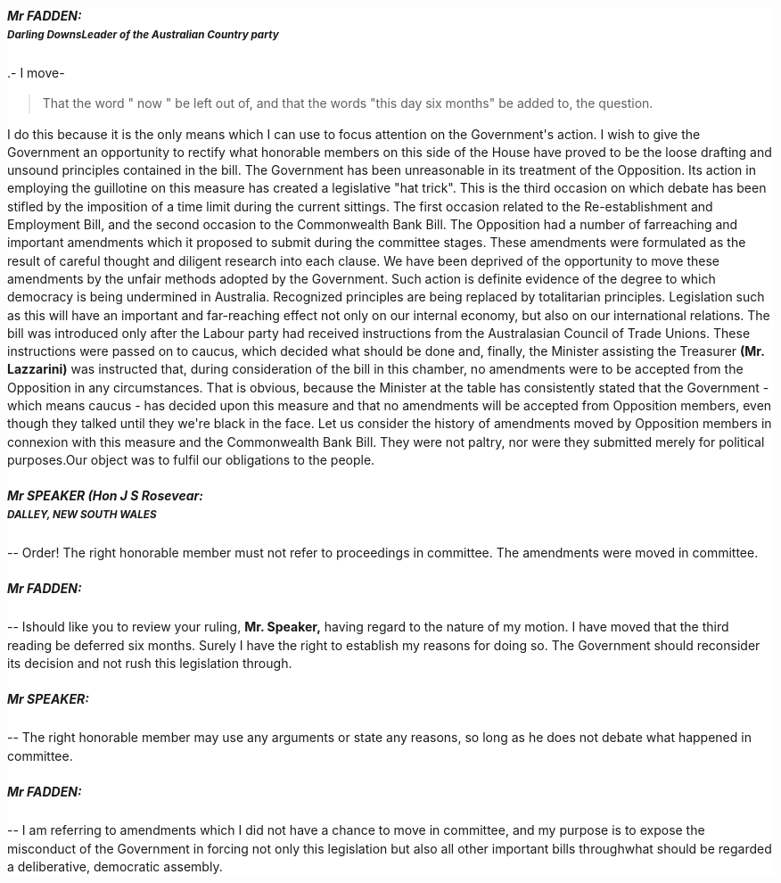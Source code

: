 ##### Mr FADDEN:<br><small class="text-muted">Darling DownsLeader of the Australian Country party</small>

.- I move- 

  >That the word " now " be left out of, and that the words "this day six months" be added to, the question. 

I do this because it is the only means which I can use to focus attention on the Government's action. I wish to give the Government an opportunity to rectify what honorable members on this side of the House have proved to be the loose drafting and unsound principles contained in the bill. The Government has been unreasonable in its treatment of the Opposition. Its action in employing the guillotine on this measure has created a legislative "hat trick". This is the third occasion on which debate has been stifled by the imposition of a time limit during the current sittings. The first occasion related to the Re-establishment and Employment Bill, and the second occasion to the Commonwealth Bank Bill. The Opposition had a number of farreaching and important amendments which it proposed to submit during the committee stages. These amendments  were  formulated as the result of careful thought and diligent research into each clause. We have been deprived of the opportunity to move these amendments by the unfair methods adopted by the Government. Such action is definite evidence of the degree to which democracy is being undermined in Australia. Recognized principles are being replaced by totalitarian principles. Legislation such as this will have an important and far-reaching effect not only on our internal economy, but also on our international relations. The bill was introduced only after the Labour party had received instructions from the Australasian Council of Trade Unions. These instructions were passed on to caucus, which decided what should be done and, finally, the Minister assisting the Treasurer  **(Mr. Lazzarini)**  was instructed that, during consideration of the bill in this chamber, no amendments were to be accepted from the Opposition in any circumstances. That is obvious, because the Minister at the table has consistently stated that the Government - which means caucus - has decided upon this measure and that no amendments will be accepted from Opposition members, even though they talked until they we're black in the face. Let us consider the history of amendments moved by Opposition members in connexion with this measure and the Commonwealth Bank Bill. They were not paltry, nor were they submitted merely for political purposes.Our object was to fulfil our obligations to the people. 

##### Mr SPEAKER (Hon J S Rosevear:<br><small class="text-muted">DALLEY, NEW SOUTH WALES</small>

-- Order! The right honorable member must not refer to proceedings in committee. The amendments were moved in committee. 

##### Mr FADDEN:

-- Ishould like you to review your ruling,  **Mr. Speaker,**  having regard to the nature of my motion. I have moved that the third reading be deferred six months. Surely I have the right to establish my reasons for doing so. The Government should reconsider its decision and not rush this legislation through. 

##### Mr SPEAKER:

-- The right honorable member may use any arguments or state any reasons, so long as he does not debate what happened in committee. 

##### Mr FADDEN:

-- I am referring to amendments which I did not have a chance to move in committee, and my purpose is to expose the misconduct of the Government in forcing not only this legislation but also all other important bills throughwhat should be regarded a deliberative, democratic assembly. 
